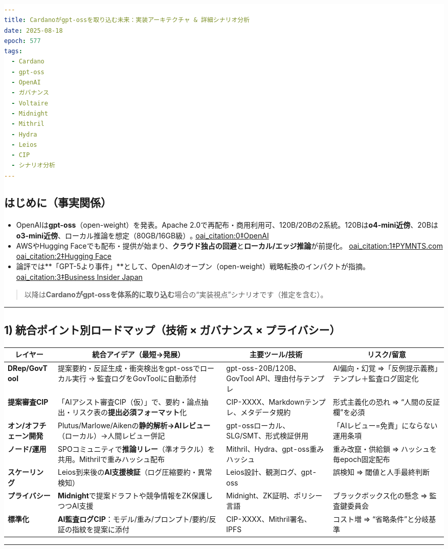 ```yaml
---
title: Cardanoがgpt-ossを取り込む未来：実装アーキテクチャ & 詳細シナリオ分析
date: 2025-08-18
epoch: 577
tags:
  - Cardano
  - gpt-oss
  - OpenAI
  - ガバナンス
  - Voltaire
  - Midnight
  - Mithril
  - Hydra
  - Leios
  - CIP
  - シナリオ分析
---
```


## はじめに（事実関係）
- OpenAIは**gpt-oss**（open-weight）を発表。Apache 2.0で再配布・商用利用可、120B/20Bの2系統。120Bは**o4-mini近傍**、20Bは**o3-mini近傍**、ローカル推論を想定（80GB/16GB級）｡  [oai_citation:0‡OpenAI](https://openai.com/index/introducing-gpt-oss/?utm_source=chatgpt.com)  
- AWSやHugging Faceでも配布・提供が始まり、**クラウド独占の回避**と**ローカル/エッジ推論**が前提化。  [oai_citation:1‡PYMNTS.com](https://www.pymnts.com/news/artificial-intelligence/2025/aws-offers-openai-models-first-time/?utm_source=chatgpt.com) [oai_citation:2‡Hugging Face](https://huggingface.co/openai/gpt-oss-120b?utm_source=chatgpt.com)  
- 論評では**「GPT-5より事件」**として、OpenAIのオープン（open-weight）戦略転換のインパクトが指摘。  [oai_citation:3‡Business Insider Japan](https://www.businessinsider.jp/article/2508-openais-strategic-shift2025/?utm_source=chatgpt.com)

> 以降は**Cardanoがgpt-ossを体系的に取り込む**場合の“実装視点”シナリオです（推定を含む）。

---

## 1) 統合ポイント別ロードマップ（技術 × ガバナンス × プライバシー）

| レイヤー | 統合アイデア（最短→発展） | 主要ツール/技術 | リスク/留意 |
|---|---|---|---|
| **DRep/GovTool** | 提案要約・反証生成・衝突検出をgpt-ossでローカル実行 → 監査ログをGovToolに自動添付 | gpt-oss-20B/120B、GovTool API、理由付与テンプレ | AI偏向・幻覚 ⇒「反例提示義務」テンプレ＋監査ログ固定化 |
| **提案審査CIP** | 「AIアシスト審査CIP（仮）」で、要約・論点抽出・リスク表の**提出必須フォーマット**化 | CIP-XXXX、Markdownテンプレ、メタデータ規約 | 形式主義化の恐れ ⇒ “人間の反証欄”を必須 |
| **オン/オフチェーン開発** | Plutus/Marlowe/Aikenの**静的解析→AIレビュー**（ローカル）→人間レビュー併記 | gpt-ossローカル、SLG/SMT、形式検証併用 | 「AIレビュー=免責」にならない運用条項 |
| **ノード/運用** | SPOコミュニティで**推論リレー**（準オラクル）を共用。Mithrilで重みハッシュ配布 | Mithril、Hydra、gpt-oss重みハッシュ | 重み改竄・供給鎖 ⇒ ハッシュを毎epoch固定配布 |
| **スケーリング** | Leios到来後の**AI支援検証**（ログ圧縮要約・異常検知） | Leios設計、観測ログ、gpt-oss | 誤検知 ⇒ 閾値と人手最終判断 |
| **プライバシー** | **Midnight**で提案ドラフトや競争情報をZK保護しつつAI支援 | Midnight、ZK証明、ポリシー言語 | ブラックボックス化の懸念 ⇒ 監査鍵委員会 |
| **標準化** | **AI監査ログCIP**：モデル/重み/プロンプト/要約/反証の指紋を提案に添付 | CIP-XXXX、Mithril署名、IPFS | コスト増 ⇒ “省略条件”と分岐基準 |

---